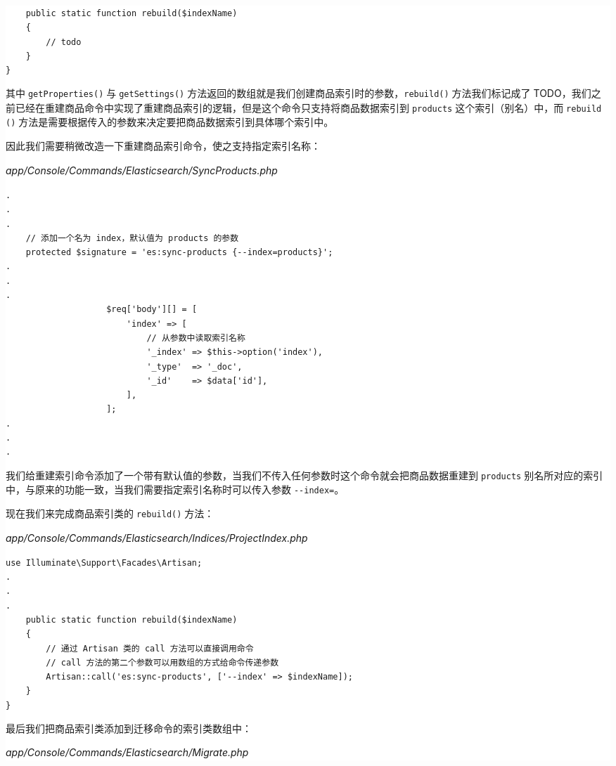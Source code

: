         public static function rebuild($indexName)
        {
            // todo
        }
    }

其中 `getProperties()` 与 `getSettings()` 方法返回的数组就是我们创建商品索引时的参数，`rebuild()` 方法我们标记成了 TODO，我们之前已经在重建商品命令中实现了重建商品索引的逻辑，但是这个命令只支持将商品数据索引到 `products` 这个索引（别名）中，而 `rebuild()` 方法是需要根据传入的参数来决定要把商品数据索引到具体哪个索引中。

因此我们需要稍微改造一下重建商品索引命令，使之支持指定索引名称：

_app/Console/Commands/Elasticsearch/SyncProducts.php_

    .
    .
    .
        // 添加一个名为 index，默认值为 products 的参数
        protected $signature = 'es:sync-products {--index=products}';
    .
    .
    .
                        $req['body'][] = [
                            'index' => [
                                // 从参数中读取索引名称
                                '_index' => $this->option('index'),
                                '_type'  => '_doc',
                                '_id'    => $data['id'],
                            ],
                        ];
    .
    .
    .

我们给重建索引命令添加了一个带有默认值的参数，当我们不传入任何参数时这个命令就会把商品数据重建到 `products` 别名所对应的索引中，与原来的功能一致，当我们需要指定索引名称时可以传入参数 `--index=`。

现在我们来完成商品索引类的 `rebuild()` 方法：

_app/Console/Commands/Elasticsearch/Indices/ProjectIndex.php_

    use Illuminate\Support\Facades\Artisan;
    .
    .
    .
        public static function rebuild($indexName)
        {
            // 通过 Artisan 类的 call 方法可以直接调用命令
            // call 方法的第二个参数可以用数组的方式给命令传递参数
            Artisan::call('es:sync-products', ['--index' => $indexName]);
        }
    }

最后我们把商品索引类添加到迁移命令的索引类数组中：

_app/Console/Commands/Elasticsearch/Migrate.php_
